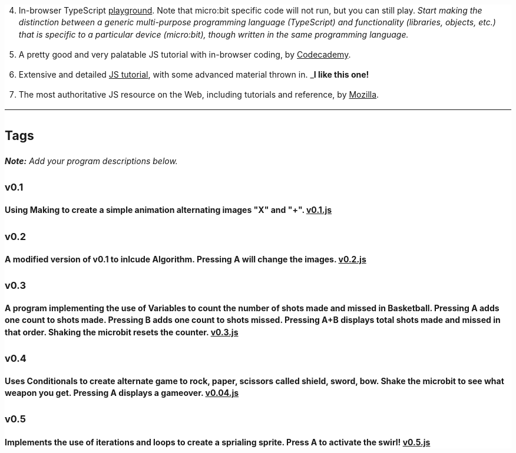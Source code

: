 4. In-browser TypeScript [playground](https://www.typescriptlang.org/play/index.html). Note that micro:bit specific code will not run, but you can still play. _Start making the distinction between a generic multi-purpose programming language (TypeScript) and functionality (libraries, objects, etc.) that is specific to a particular device (micro:bit), though written in the same programming language._

5. A pretty good and very palatable JS tutorial with in-browser coding, by [Codecademy](https://www.codecademy.com/learn/introduction-to-javascript).

6. Extensive and detailed [JS tutorial](https://javascript.info/), with some advanced material thrown in. _**I like this one!**

7. The most authoritative JS resource on the Web, including tutorials and reference, by [Mozilla](https://developer.mozilla.org/en-US/docs/Web/JavaScript).

---

## Tags

_**Note:** Add your program descriptions below._

### v0.1

**Using Making to create a simple animation alternating images "X" and "+". [v0.1.js](https://github.com/Introduction-to-Computer-Engineering/migrating-microbit-programming-from-blocks-to-javascript-ZenBoba/blob/master/v0.1.js)**

### v0.2

**A modified version of v0.1 to inlcude Algorithm. Pressing A will change the images. [v0.2.js](https://github.com/Introduction-to-Computer-Engineering/migrating-microbit-programming-from-blocks-to-javascript-ZenBoba/blob/master/v0.2.js)**

### v0.3

**A program implementing the use of Variables to count the number of shots made and missed in Basketball. Pressing A adds one count to shots made. Pressing B adds one count to shots missed. Pressing A+B displays total shots made and missed in that order. Shaking the microbit resets the counter. [v0.3.js](https://github.com/Introduction-to-Computer-Engineering/migrating-microbit-programming-from-blocks-to-javascript-ZenBoba/blob/master/v0.3.js)**

### v0.4

**Uses Conditionals to create alternate game to rock, paper, scissors called shield, sword, bow. Shake the microbit to see what weapon you get. Pressing A displays a gameover. [v0.04.js](https://github.com/Introduction-to-Computer-Engineering/migrating-microbit-programming-from-blocks-to-javascript-ZenBoba/blob/master/v0.4.js)**

### v0.5

**Implements the use of iterations and loops to create a sprialing sprite. Press A to activate the swirl! [v0.5.js](https://github.com/Introduction-to-Computer-Engineering/migrating-microbit-programming-from-blocks-to-javascript-ZenBoba/blob/master/v0.5.js)**
